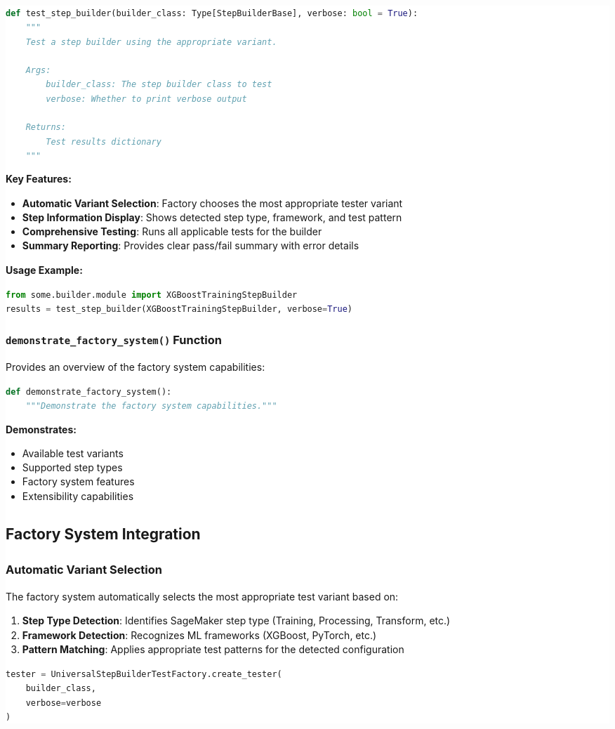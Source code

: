 ```python
def test_step_builder(builder_class: Type[StepBuilderBase], verbose: bool = True):
    """
    Test a step builder using the appropriate variant.
    
    Args:
        builder_class: The step builder class to test
        verbose: Whether to print verbose output
        
    Returns:
        Test results dictionary
    """
```

**Key Features:**
- **Automatic Variant Selection**: Factory chooses the most appropriate tester variant
- **Step Information Display**: Shows detected step type, framework, and test pattern
- **Comprehensive Testing**: Runs all applicable tests for the builder
- **Summary Reporting**: Provides clear pass/fail summary with error details

**Usage Example:**
```python
from some.builder.module import XGBoostTrainingStepBuilder
results = test_step_builder(XGBoostTrainingStepBuilder, verbose=True)
```

### `demonstrate_factory_system()` Function

Provides an overview of the factory system capabilities:

```python
def demonstrate_factory_system():
    """Demonstrate the factory system capabilities."""
```

**Demonstrates:**
- Available test variants
- Supported step types
- Factory system features
- Extensibility capabilities

## Factory System Integration

### Automatic Variant Selection

The factory system automatically selects the most appropriate test variant based on:

1. **Step Type Detection**: Identifies SageMaker step type (Training, Processing, Transform, etc.)
2. **Framework Detection**: Recognizes ML frameworks (XGBoost, PyTorch, etc.)
3. **Pattern Matching**: Applies appropriate test patterns for the detected configuration

```python
tester = UniversalStepBuilderTestFactory.create_tester(
    builder_class, 
    verbose=verbose
)
```
